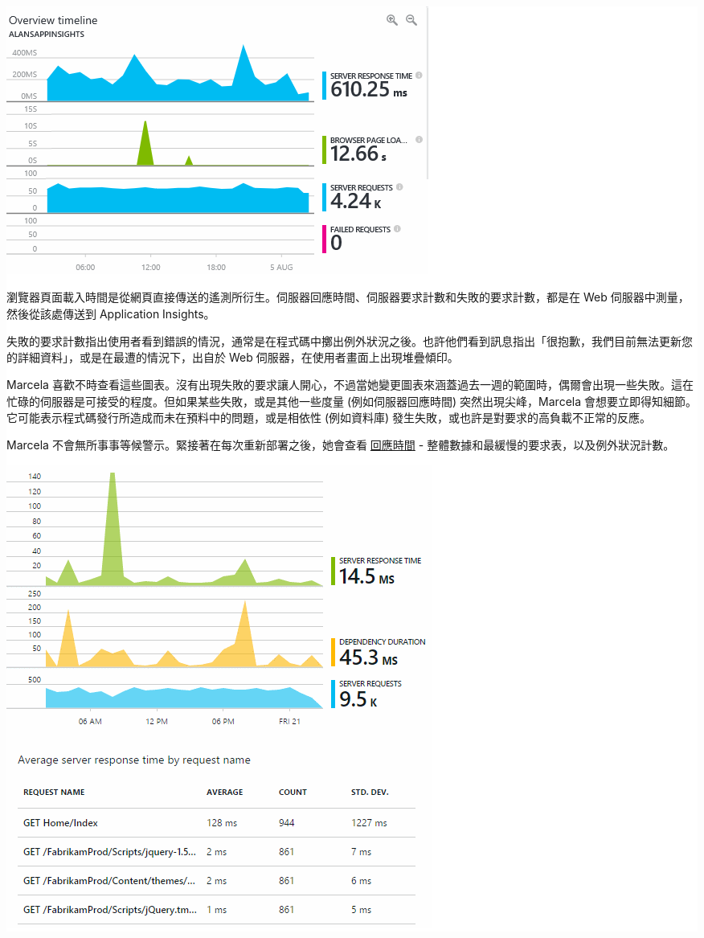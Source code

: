 ![各種度量](./media/app-insights-detect-triage-diagnose-java/05-perfMetrics.png)

瀏覽器頁面載入時間是從網頁直接傳送的遙測所衍生。伺服器回應時間、伺服器要求計數和失敗的要求計數，都是在 Web 伺服器中測量，然後從該處傳送到 Application Insights。




失敗的要求計數指出使用者看到錯誤的情況，通常是在程式碼中擲出例外狀況之後。也許他們看到訊息指出「很抱歉，我們目前無法更新您的詳細資料」，或是在最遭的情況下，出自於 Web 伺服器，在使用者畫面上出現堆疊傾印。


Marcela 喜歡不時查看這些圖表。沒有出現失敗的要求讓人開心，不過當她變更圖表來涵蓋過去一週的範圍時，偶爾會出現一些失敗。這在忙碌的伺服器是可接受的程度。但如果某些失敗，或是其他一些度量 (例如伺服器回應時間) 突然出現尖峰，Marcela 會想要立即得知細節。它可能表示程式碼發行所造成而未在預料中的問題，或是相依性 (例如資料庫) 發生失敗，或也許是對要求的高負載不正常的反應。


Marcela 不會無所事事等候警示。緊接著在每次重新部署之後，她會查看 [回應時間][perf] - 整體數據和最緩慢的要求表，以及例外狀況計數。



![回應時間圖及伺服器回應時間格線。](./media/app-insights-detect-triage-diagnose-java/09-dependencies.png)


[api]: app-insights-api-custom-events-metrics.md
[availability]: app-insights-monitor-web-app-availability.md
[diagnostic]: app-insights-diagnostic-search.md
[metrics]: app-insights-metrics-explorer.md
[perf]: app-insights-web-monitor-performance.md
[usage]: app-insights-web-track-usage.md